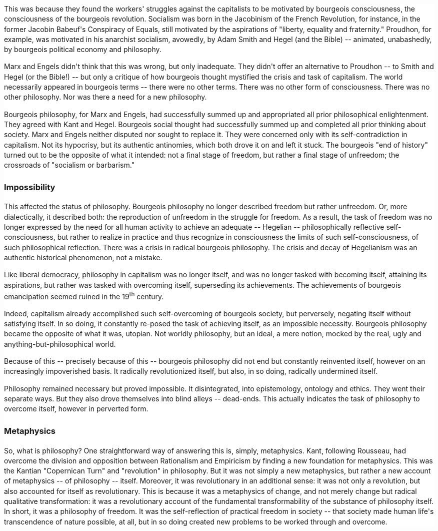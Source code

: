 This was because they found the workers' struggles against the capitalists to be motivated by bourgeois consciousness, the consciousness of the bourgeois revolution. Socialism was born in the Jacobinism of the French Revolution, for instance, in the former Jacobin Babeuf's Conspiracy of Equals, still motivated by the aspirations of "liberty, equality and fraternity." Proudhon, for example, was motivated in his anarchist socialism, avowedly, by Adam Smith and Hegel (and the Bible) -- animated, unabashedly, by bourgeois political economy and philosophy.

Marx and Engels didn't think that this was wrong, but only inadequate. They didn't offer an alternative to Proudhon -- to Smith and Hegel (or the Bible!) -- but only a critique of how bourgeois thought mystified the crisis and task of capitalism. The world necessarily appeared in bourgeois terms -- there were no other terms. There was no other form of consciousness. There was no other philosophy. Nor was there a need for a new philosophy.

Bourgeois philosophy, for Marx and Engels, had successfully summed up and appropriated all prior philosophical enlightenment. They agreed with Kant and Hegel. Bourgeois social thought had successfully summed up and completed all prior thinking about society. Marx and Engels neither disputed nor sought to replace it. They were concerned only with its self-contradiction in capitalism. Not its hypocrisy, but its authentic antinomies, which both drove it on and left it stuck. The bourgeois "end of history" turned out to be the opposite of what it intended: not a final stage of freedom, but rather a final stage of unfreedom; the crossroads of "socialism or barbarism."
### Impossibility
This affected the status of philosophy. Bourgeois philosophy no longer described freedom but rather unfreedom. Or, more dialectically, it described both: the reproduction of unfreedom in the struggle for freedom. As a result, the task of freedom was no longer expressed by the need for all human activity to achieve an adequate -- Hegelian -- philosophically reflective self-consciousness, but rather to realize in practice and thus recognize in consciousness the limits of such self-consciousness, of such philosophical reflection. There was a crisis in radical bourgeois philosophy. The crisis and decay of Hegelianism was an authentic historical phenomenon, not a mistake.

Like liberal democracy, philosophy in capitalism was no longer itself, and was no longer tasked with becoming itself, attaining its aspirations, but rather was tasked with overcoming itself, superseding its achievements. The achievements of bourgeois emancipation seemed ruined in the 19<sup>th</sup> century.

Indeed, capitalism already accomplished such self-overcoming of bourgeois society, but perversely, negating itself without satisfying itself. In so doing, it constantly re-posed the task of achieving itself, as an impossible necessity. Bourgeois philosophy became the opposite of what it was, utopian. Not worldly philosophy, but an ideal, a mere notion, mocked by the real, ugly and anything-but-philosophical world.

Because of this -- precisely because of this -- bourgeois philosophy did not end but constantly reinvented itself, however on an increasingly impoverished basis. It radically revolutionized itself, but also, in so doing, radically undermined itself.

Philosophy remained necessary but proved impossible. It disintegrated, into epistemology, ontology and ethics. They went their separate ways. But they also drove themselves into blind alleys -- dead-ends. This actually indicates the task of philosophy to overcome itself, however in perverted form.
### Metaphysics
So, what is philosophy? One straightforward way of answering this is, simply, metaphysics. Kant, following Rousseau, had overcome the division and opposition between Rationalism and Empiricism by finding a new foundation for metaphysics. This was the Kantian "Copernican Turn" and "revolution" in philosophy. But it was not simply a new metaphysics, but rather a new account of metaphysics -- of philosophy -- itself. Moreover, it was revolutionary in an additional sense: it was not only a revolution, but also accounted for itself as revolutionary. This is because it was a metaphysics of change, and not merely change but radical qualitative transformation: it was a revolutionary account of the fundamental transformability of the substance of philosophy itself. In short, it was a philosophy of freedom. It was the self-reflection of practical freedom in society -- that society made human life's transcendence of nature possible, at all, but in so doing created new problems to be worked through and overcome.
